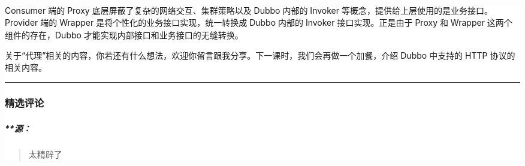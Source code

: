 


<p data-nodeid="1270">Consumer 端的 Proxy 底层屏蔽了复杂的网络交互、集群策略以及 Dubbo 内部的 Invoker 等概念，提供给上层使用的是业务接口。Provider 端的 Wrapper 是将个性化的业务接口实现，统一转换成 Dubbo 内部的 Invoker 接口实现。正是由于 Proxy 和 Wrapper 这两个组件的存在，Dubbo 才能实现内部接口和业务接口的无缝转换。</p>
<p data-nodeid="1271" class="">关于“代理”相关的内容，你若还有什么想法，欢迎你留言跟我分享。下一课时，我们会再做一个加餐，介绍 Dubbo 中支持的 HTTP 协议的相关内容。</p>

---

### 精选评论

##### **源：
> 太精辟了

